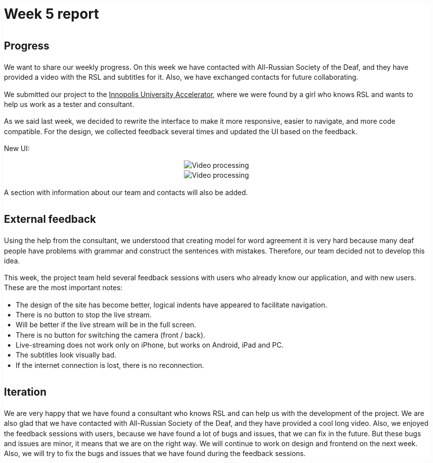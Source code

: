 
# **Week 5 report**

## **Progress**

We want to share our weekly progress. On this week we have contacted with All-Russian Society of the Deaf, and they have provided a video with the RSL and subtitles for it. Also, we have exchanged contacts for future collaborating.

We submitted our project to the [Innopolis University Accelerator](https://events.innopolis.university/startuphouse), where we were found by a girl who knows RSL and wants to help us work as a tester and consultant.

As we said last week, we decided to rewrite the interface to make it more responsive, easier to navigate, and more code compatible. For the design, we collected feedback several times and updated the UI based on the feedback.

New UI:

<div style="text-align: center;">
  <img src="/pantomime/image_5_1.png" alt="Video processing" width="500" height="500">
</div>

<div style="text-align: center;">
  <img src="/pantomime/image_5_2.png" alt="Video processing" width="500" height="500">
</div>

A section with information about our team and contacts will also be added.


## **External feedback**

Using the help from the consultant, we understood that creating model for word agreement it is very hard because many deaf people have problems with grammar and construct the sentences with mistakes. Therefore, our team decided not to develop this idea. 

This week, the project team held several feedback sessions with users who already know our application, and with new users. These are the most important notes:

- The design of the site has become better, logical indents have appeared to facilitate navigation.
- There is no button to stop the live stream.
- Will be better if the live stream will be in the full screen.
- There is no button for switching the camera (front / back).
- Live-streaming does not work only on iPhone, but works on Android, iPad and PC.
- The subtitles look visually bad.
- If the internet connection is lost, there is no reconnection.

## **Iteration**

We are very happy that we have found a consultant who knows RSL and can help us with the development of the project. We are also glad that we have contacted with All-Russian Society of the Deaf, and they have provided a cool long video. Also, we enjoyed the feedback sessions with users, because we have found a lot of bugs and issues, that we can fix in the future. But these bugs and issues are minor, it means that we are on the right way.
We will continue to work on design and frontend on the next week. Also, we will try to fix the bugs and issues that we have found during the feedback sessions.
